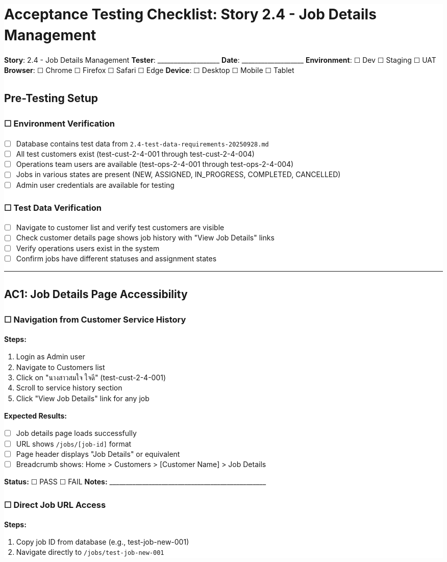 # Acceptance Testing Checklist: Story 2.4 - Job Details Management

**Story**: 2.4 - Job Details Management
**Tester**: ___________________
**Date**: ___________________
**Environment**: ☐ Dev ☐ Staging ☐ UAT
**Browser**: ☐ Chrome ☐ Firefox ☐ Safari ☐ Edge
**Device**: ☐ Desktop ☐ Mobile ☐ Tablet

## Pre-Testing Setup

### ☐ **Environment Verification**
- [ ] Database contains test data from `2.4-test-data-requirements-20250928.md`
- [ ] All test customers exist (test-cust-2-4-001 through test-cust-2-4-004)
- [ ] Operations team users are available (test-ops-2-4-001 through test-ops-2-4-004)
- [ ] Jobs in various states are present (NEW, ASSIGNED, IN_PROGRESS, COMPLETED, CANCELLED)
- [ ] Admin user credentials are available for testing

### ☐ **Test Data Verification**
- [ ] Navigate to customer list and verify test customers are visible
- [ ] Check customer details page shows job history with "View Job Details" links
- [ ] Verify operations users exist in the system
- [ ] Confirm jobs have different statuses and assignment states

---

## AC1: Job Details Page Accessibility

### ☐ **Navigation from Customer Service History**
**Steps:**
1. Login as Admin user
2. Navigate to Customers list
3. Click on "นางสาวสมใจ ใจดี" (test-cust-2-4-001)
4. Scroll to service history section
5. Click "View Job Details" link for any job

**Expected Results:**
- [ ] Job details page loads successfully
- [ ] URL shows `/jobs/[job-id]` format
- [ ] Page header displays "Job Details" or equivalent
- [ ] Breadcrumb shows: Home > Customers > [Customer Name] > Job Details

**Status:** ☐ PASS ☐ FAIL
**Notes:** ________________________________________________

### ☐ **Direct Job URL Access**
**Steps:**
1. Copy job ID from database (e.g., test-job-new-001)
2. Navigate directly to `/jobs/test-job-new-001`
